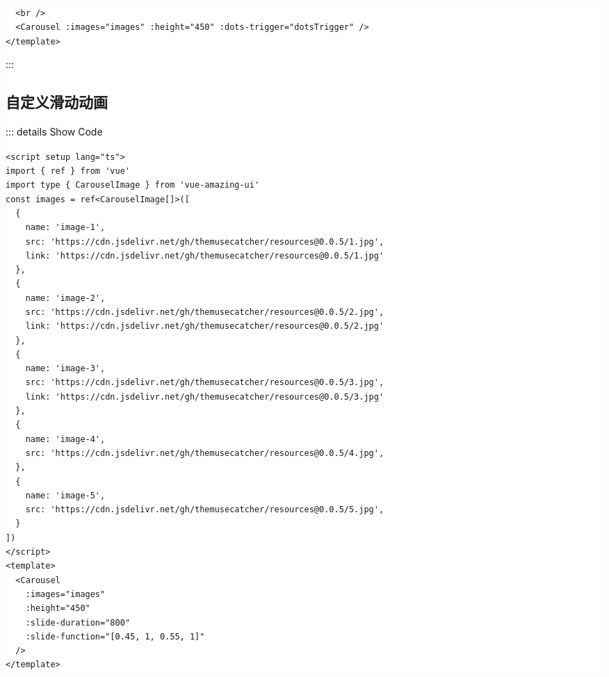 ```vue
  <br />
  <Carousel :images="images" :height="450" :dots-trigger="dotsTrigger" />
</template>
```

:::

## 自定义滑动动画

<Carousel
  :images="images"
  :height="450"
  :slide-duration="800"
  :slide-function="[0.45, 1, 0.55, 1]"
/>

::: details Show Code

```vue
<script setup lang="ts">
import { ref } from 'vue'
import type { CarouselImage } from 'vue-amazing-ui'
const images = ref<CarouselImage[]>([
  {
    name: 'image-1',
    src: 'https://cdn.jsdelivr.net/gh/themusecatcher/resources@0.0.5/1.jpg',
    link: 'https://cdn.jsdelivr.net/gh/themusecatcher/resources@0.0.5/1.jpg'
  },
  {
    name: 'image-2',
    src: 'https://cdn.jsdelivr.net/gh/themusecatcher/resources@0.0.5/2.jpg',
    link: 'https://cdn.jsdelivr.net/gh/themusecatcher/resources@0.0.5/2.jpg'
  },
  {
    name: 'image-3',
    src: 'https://cdn.jsdelivr.net/gh/themusecatcher/resources@0.0.5/3.jpg',
    link: 'https://cdn.jsdelivr.net/gh/themusecatcher/resources@0.0.5/3.jpg'
  },
  {
    name: 'image-4',
    src: 'https://cdn.jsdelivr.net/gh/themusecatcher/resources@0.0.5/4.jpg',
  },
  {
    name: 'image-5',
    src: 'https://cdn.jsdelivr.net/gh/themusecatcher/resources@0.0.5/5.jpg',
  }
])
</script>
<template>
  <Carousel
    :images="images"
    :height="450"
    :slide-duration="800"
    :slide-function="[0.45, 1, 0.55, 1]"
  />
</template>
```
